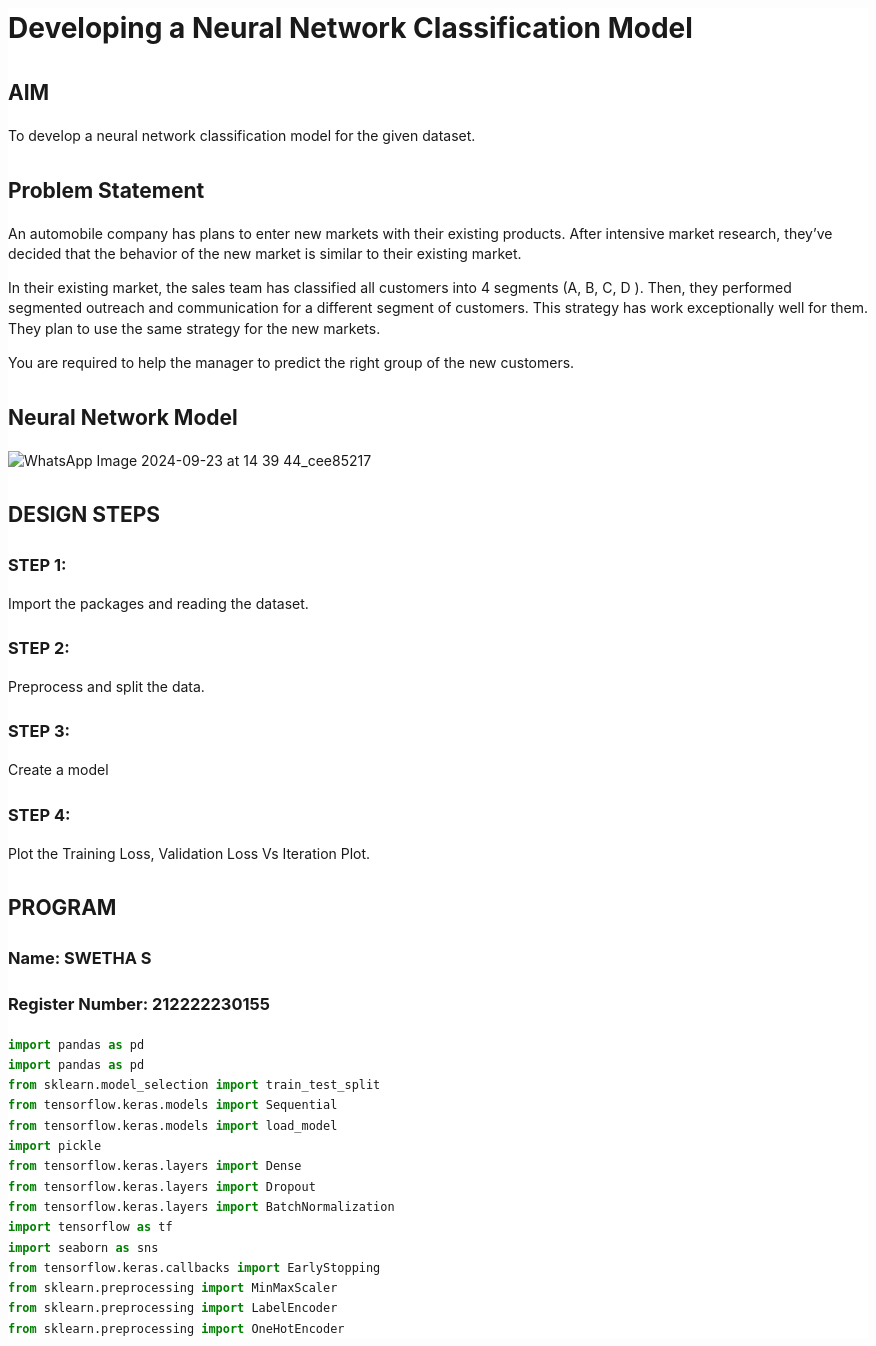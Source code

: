 # Developing a Neural Network Classification Model

## AIM

To develop a neural network classification model for the given dataset.

## Problem Statement

An automobile company has plans to enter new markets with their existing products. After intensive market research, they’ve decided that the behavior of the new market is similar to their existing market.

In their existing market, the sales team has classified all customers into 4 segments (A, B, C, D ). Then, they performed segmented outreach and communication for a different segment of customers. This strategy has work exceptionally well for them. They plan to use the same strategy for the new markets.

You are required to help the manager to predict the right group of the new customers.

## Neural Network Model

![WhatsApp Image 2024-09-23 at 14 39 44_cee85217](https://github.com/user-attachments/assets/b790a894-d4b7-49f7-ae47-e598bb06a0d5)


## DESIGN STEPS

### STEP 1:
Import the packages and reading the dataset.

### STEP 2:
Preprocess and split the data.

### STEP 3:
Create a model

### STEP 4:
Plot the Training Loss, Validation Loss Vs Iteration Plot.

## PROGRAM

### Name: SWETHA S
### Register Number: 212222230155

```python
import pandas as pd
import pandas as pd
from sklearn.model_selection import train_test_split
from tensorflow.keras.models import Sequential
from tensorflow.keras.models import load_model
import pickle
from tensorflow.keras.layers import Dense
from tensorflow.keras.layers import Dropout
from tensorflow.keras.layers import BatchNormalization
import tensorflow as tf
import seaborn as sns
from tensorflow.keras.callbacks import EarlyStopping
from sklearn.preprocessing import MinMaxScaler
from sklearn.preprocessing import LabelEncoder
from sklearn.preprocessing import OneHotEncoder
```